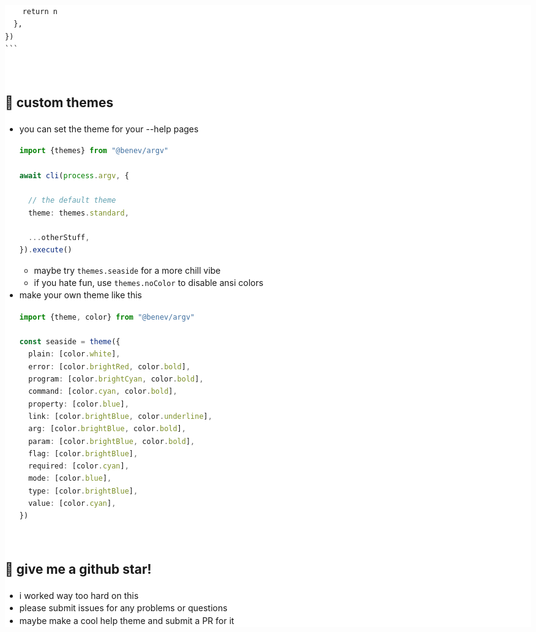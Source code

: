         return n
      },
    })
    ```

<br/>

## 🦚 custom themes
- you can set the theme for your --help pages
    ```ts
    import {themes} from "@benev/argv"

    await cli(process.argv, {

      // the default theme
      theme: themes.standard,

      ...otherStuff,
    }).execute()
    ```
    - maybe try `themes.seaside` for a more chill vibe
    - if you hate fun, use `themes.noColor` to disable ansi colors
- make your own theme like this
    ```ts
    import {theme, color} from "@benev/argv"

    const seaside = theme({
      plain: [color.white],
      error: [color.brightRed, color.bold],
      program: [color.brightCyan, color.bold],
      command: [color.cyan, color.bold],
      property: [color.blue],
      link: [color.brightBlue, color.underline],
      arg: [color.brightBlue, color.bold],
      param: [color.brightBlue, color.bold],
      flag: [color.brightBlue],
      required: [color.cyan],
      mode: [color.blue],
      type: [color.brightBlue],
      value: [color.cyan],
    })
    ```

<br/>

## 🌠 give me a github star!

- i worked way too hard on this
- please submit issues for any problems or questions
- maybe make a cool help theme and submit a PR for it

